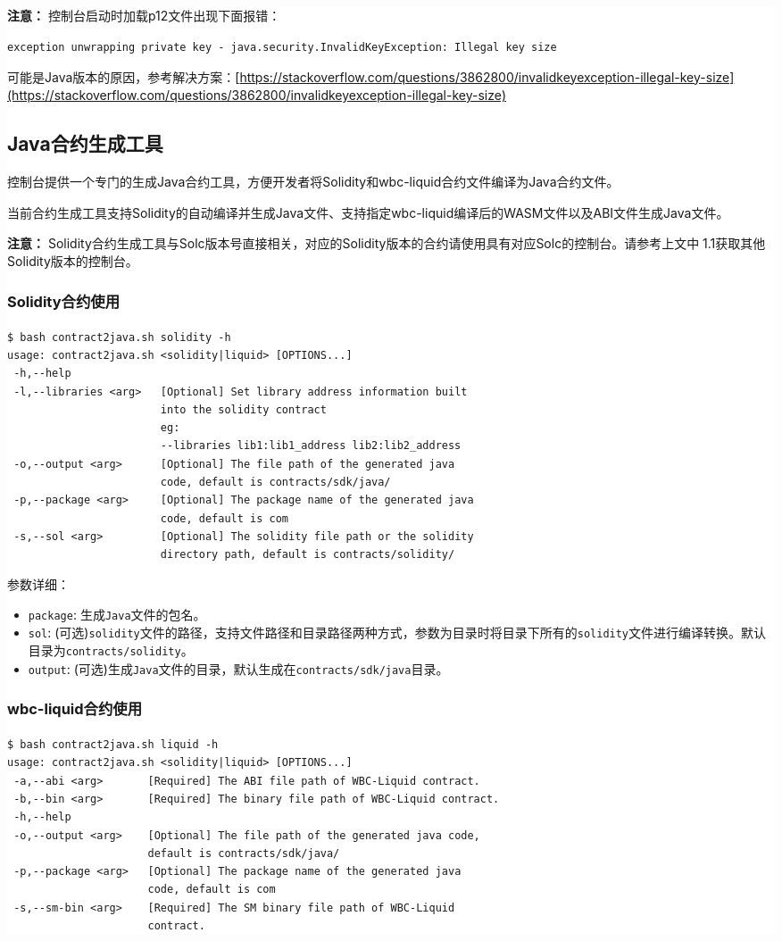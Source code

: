 **注意：**
控制台启动时加载p12文件出现下面报错：

```shell
exception unwrapping private key - java.security.InvalidKeyException: Illegal key size
```

可能是Java版本的原因，参考解决方案：[https://stackoverflow.com/questions/3862800/invalidkeyexception-illegal-key-size](https://stackoverflow.com/questions/3862800/invalidkeyexception-illegal-key-size)

## Java合约生成工具

控制台提供一个专门的生成Java合约工具，方便开发者将Solidity和wbc-liquid合约文件编译为Java合约文件。

当前合约生成工具支持Solidity的自动编译并生成Java文件、支持指定wbc-liquid编译后的WASM文件以及ABI文件生成Java文件。

**注意：** Solidity合约生成工具与Solc版本号直接相关，对应的Solidity版本的合约请使用具有对应Solc的控制台。请参考上文中 1.1获取其他Solidity版本的控制台。

### Solidity合约使用

```shell
$ bash contract2java.sh solidity -h 
usage: contract2java.sh <solidity|liquid> [OPTIONS...]
 -h,--help
 -l,--libraries <arg>   [Optional] Set library address information built
                        into the solidity contract
                        eg:
                        --libraries lib1:lib1_address lib2:lib2_address
 -o,--output <arg>      [Optional] The file path of the generated java
                        code, default is contracts/sdk/java/
 -p,--package <arg>     [Optional] The package name of the generated java
                        code, default is com
 -s,--sol <arg>         [Optional] The solidity file path or the solidity
                        directory path, default is contracts/solidity/
```

参数详细：

- `package`: 生成`Java`文件的包名。
- `sol`: (可选)`solidity`文件的路径，支持文件路径和目录路径两种方式，参数为目录时将目录下所有的`solidity`文件进行编译转换。默认目录为`contracts/solidity`。
- `output`: (可选)生成`Java`文件的目录，默认生成在`contracts/sdk/java`目录。 

### wbc-liquid合约使用

```shell
$ bash contract2java.sh liquid -h
usage: contract2java.sh <solidity|liquid> [OPTIONS...]
 -a,--abi <arg>       [Required] The ABI file path of WBC-Liquid contract.
 -b,--bin <arg>       [Required] The binary file path of WBC-Liquid contract.
 -h,--help
 -o,--output <arg>    [Optional] The file path of the generated java code,
                      default is contracts/sdk/java/
 -p,--package <arg>   [Optional] The package name of the generated java
                      code, default is com
 -s,--sm-bin <arg>    [Required] The SM binary file path of WBC-Liquid
                      contract.
```
